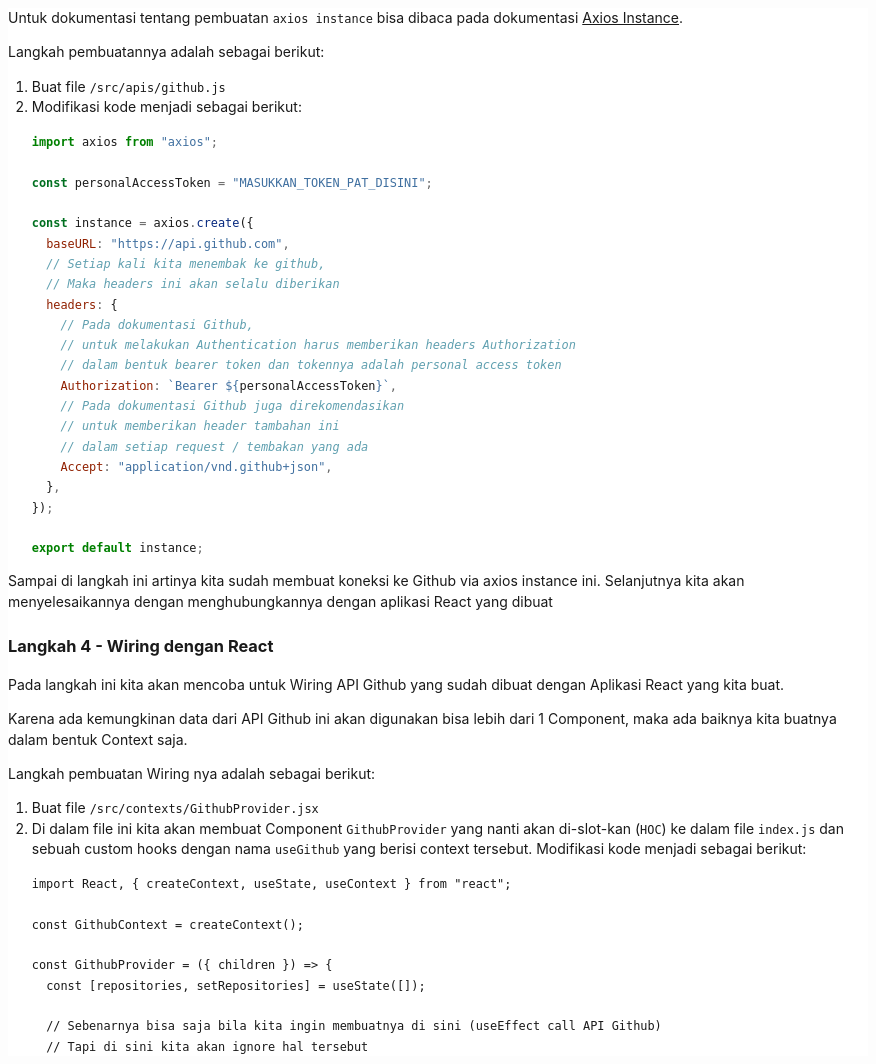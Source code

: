 Untuk dokumentasi tentang pembuatan `axios instance` bisa dibaca pada dokumentasi [Axios Instance](https://www.npmjs.com/package/axios#creating-an-instance).

Langkah pembuatannya adalah sebagai berikut:
1. Buat file `/src/apis/github.js`
1. Modifikasi kode menjadi sebagai berikut:
    ```js
    import axios from "axios";

    const personalAccessToken = "MASUKKAN_TOKEN_PAT_DISINI";

    const instance = axios.create({
      baseURL: "https://api.github.com",
      // Setiap kali kita menembak ke github,
      // Maka headers ini akan selalu diberikan
      headers: {
        // Pada dokumentasi Github,
        // untuk melakukan Authentication harus memberikan headers Authorization
        // dalam bentuk bearer token dan tokennya adalah personal access token
        Authorization: `Bearer ${personalAccessToken}`,
        // Pada dokumentasi Github juga direkomendasikan
        // untuk memberikan header tambahan ini
        // dalam setiap request / tembakan yang ada
        Accept: "application/vnd.github+json",
      },
    });

    export default instance;
    ```

Sampai di langkah ini artinya kita sudah membuat koneksi ke Github via axios instance ini. Selanjutnya kita akan menyelesaikannya dengan menghubungkannya dengan aplikasi React yang dibuat

### Langkah 4 - Wiring dengan React
Pada langkah ini kita akan mencoba untuk Wiring API Github yang sudah dibuat dengan Aplikasi React yang kita buat.

Karena ada kemungkinan data dari API Github ini akan digunakan bisa lebih dari 1 Component, maka ada baiknya kita buatnya dalam bentuk Context saja.

Langkah pembuatan Wiring nya adalah sebagai berikut:

1. Buat file `/src/contexts/GithubProvider.jsx`
1. Di dalam file ini kita akan membuat Component `GithubProvider` yang nanti akan di-slot-kan (`HOC`) ke dalam file `index.js` dan sebuah custom hooks dengan nama `useGithub` yang berisi context tersebut. Modifikasi kode menjadi sebagai berikut:
    ```JSX
    import React, { createContext, useState, useContext } from "react";

    const GithubContext = createContext();

    const GithubProvider = ({ children }) => {
      const [repositories, setRepositories] = useState([]);

      // Sebenarnya bisa saja bila kita ingin membuatnya di sini (useEffect call API Github)
      // Tapi di sini kita akan ignore hal tersebut
